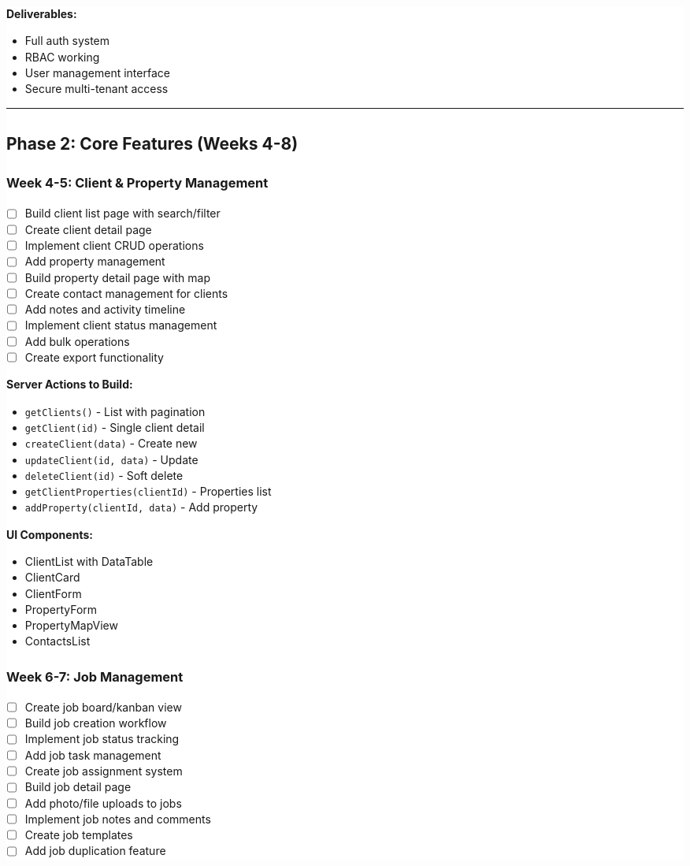 **Deliverables:**
- Full auth system
- RBAC working
- User management interface
- Secure multi-tenant access

---

## Phase 2: Core Features (Weeks 4-8)

### Week 4-5: Client & Property Management
- [ ] Build client list page with search/filter
- [ ] Create client detail page
- [ ] Implement client CRUD operations
- [ ] Add property management
- [ ] Build property detail page with map
- [ ] Create contact management for clients
- [ ] Add notes and activity timeline
- [ ] Implement client status management
- [ ] Add bulk operations
- [ ] Create export functionality

**Server Actions to Build:**
- `getClients()` - List with pagination
- `getClient(id)` - Single client detail
- `createClient(data)` - Create new
- `updateClient(id, data)` - Update
- `deleteClient(id)` - Soft delete
- `getClientProperties(clientId)` - Properties list
- `addProperty(clientId, data)` - Add property

**UI Components:**
- ClientList with DataTable
- ClientCard
- ClientForm
- PropertyForm
- PropertyMapView
- ContactsList

### Week 6-7: Job Management
- [ ] Create job board/kanban view
- [ ] Build job creation workflow
- [ ] Implement job status tracking
- [ ] Add job task management
- [ ] Create job assignment system
- [ ] Build job detail page
- [ ] Add photo/file uploads to jobs
- [ ] Implement job notes and comments
- [ ] Create job templates
- [ ] Add job duplication feature
